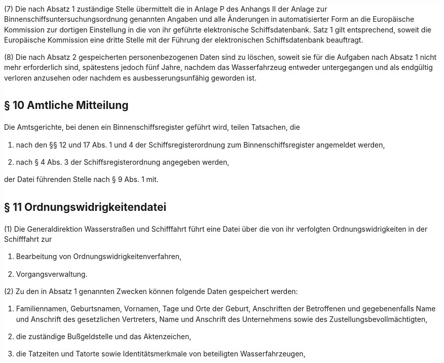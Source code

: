 (7) Die nach Absatz 1 zuständige Stelle übermittelt die in Anlage P
des Anhangs II der Anlage zur Binnenschiffsuntersuchungsordnung
genannten Angaben und alle Änderungen in automatisierter Form an die
Europäische Kommission zur dortigen Einstellung in die von ihr
geführte elektronische Schiffsdatenbank. Satz 1 gilt entsprechend,
soweit die Europäische Kommission eine dritte Stelle mit der Führung
der elektronischen Schiffsdatenbank beauftragt.

(8) Die nach Absatz 2 gespeicherten personenbezogenen Daten sind zu
löschen, soweit sie für die Aufgaben nach Absatz 1 nicht mehr
erforderlich sind, spätestens jedoch fünf Jahre, nachdem das
Wasserfahrzeug entweder untergegangen und als endgültig verloren
anzusehen oder nachdem es ausbesserungsunfähig geworden ist.


## § 10 Amtliche Mitteilung

Die Amtsgerichte, bei denen ein Binnenschiffsregister geführt wird,
teilen Tatsachen, die

1.  nach den §§ 12 und 17 Abs. 1 und 4 der Schiffsregisterordnung zum
    Binnenschiffsregister angemeldet werden,


2.  nach § 4 Abs. 3 der Schiffsregisterordnung angegeben werden,



der Datei führenden Stelle nach § 9 Abs. 1 mit.


## § 11 Ordnungswidrigkeitendatei

(1) Die Generaldirektion Wasserstraßen und Schifffahrt führt eine
Datei über die von ihr verfolgten Ordnungswidrigkeiten in der
Schifffahrt zur

1.  Bearbeitung von Ordnungswidrigkeitenverfahren,


2.  Vorgangsverwaltung.




(2) Zu den in Absatz 1 genannten Zwecken können folgende Daten
gespeichert werden:

1.  Familiennamen, Geburtsnamen, Vornamen, Tage und Orte der Geburt,
    Anschriften der Betroffenen und gegebenenfalls Name und Anschrift des
    gesetzlichen Vertreters, Name und Anschrift des Unternehmens sowie des
    Zustellungsbevollmächtigten,


2.  die zuständige Bußgeldstelle und das Aktenzeichen,


3.  die Tatzeiten und Tatorte sowie Identitätsmerkmale von beteiligten
    Wasserfahrzeugen,

